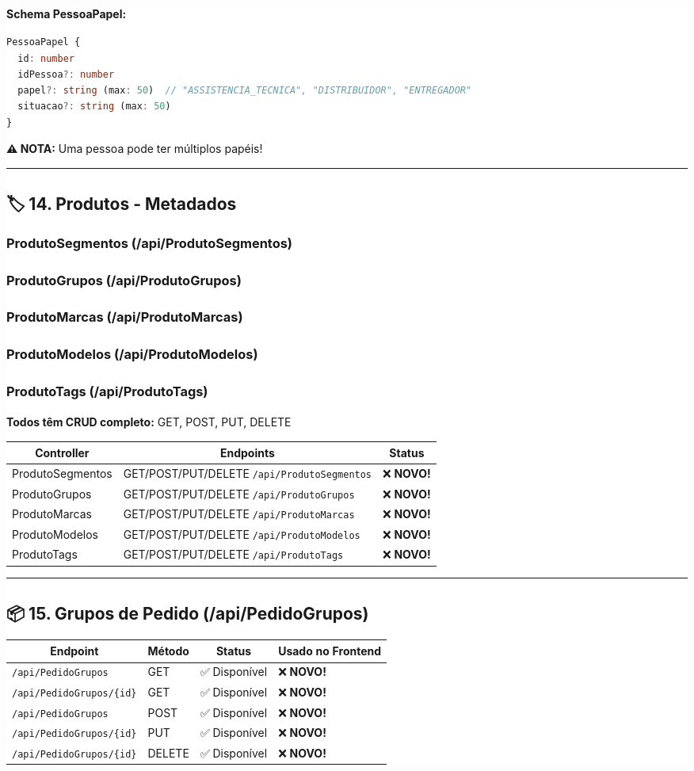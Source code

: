 **Schema PessoaPapel:**
```typescript
PessoaPapel {
  id: number
  idPessoa?: number
  papel?: string (max: 50)  // "ASSISTENCIA_TECNICA", "DISTRIBUIDOR", "ENTREGADOR"
  situacao?: string (max: 50)
}
```

**⚠️ NOTA:** Uma pessoa pode ter múltiplos papéis!

---

## 🏷️ 14. Produtos - Metadados

### ProdutoSegmentos (/api/ProdutoSegmentos)
### ProdutoGrupos (/api/ProdutoGrupos)
### ProdutoMarcas (/api/ProdutoMarcas)
### ProdutoModelos (/api/ProdutoModelos)
### ProdutoTags (/api/ProdutoTags)

**Todos têm CRUD completo:** GET, POST, PUT, DELETE

| Controller | Endpoints | Status |
|-----------|-----------|--------|
| ProdutoSegmentos | GET/POST/PUT/DELETE `/api/ProdutoSegmentos` | ❌ **NOVO!** |
| ProdutoGrupos | GET/POST/PUT/DELETE `/api/ProdutoGrupos` | ❌ **NOVO!** |
| ProdutoMarcas | GET/POST/PUT/DELETE `/api/ProdutoMarcas` | ❌ **NOVO!** |
| ProdutoModelos | GET/POST/PUT/DELETE `/api/ProdutoModelos` | ❌ **NOVO!** |
| ProdutoTags | GET/POST/PUT/DELETE `/api/ProdutoTags` | ❌ **NOVO!** |

---

## 📦 15. Grupos de Pedido (/api/PedidoGrupos)

| Endpoint | Método | Status | Usado no Frontend |
|----------|--------|--------|-------------------|
| `/api/PedidoGrupos` | GET | ✅ Disponível | ❌ **NOVO!** |
| `/api/PedidoGrupos/{id}` | GET | ✅ Disponível | ❌ **NOVO!** |
| `/api/PedidoGrupos` | POST | ✅ Disponível | ❌ **NOVO!** |
| `/api/PedidoGrupos/{id}` | PUT | ✅ Disponível | ❌ **NOVO!** |
| `/api/PedidoGrupos/{id}` | DELETE | ✅ Disponível | ❌ **NOVO!** |
